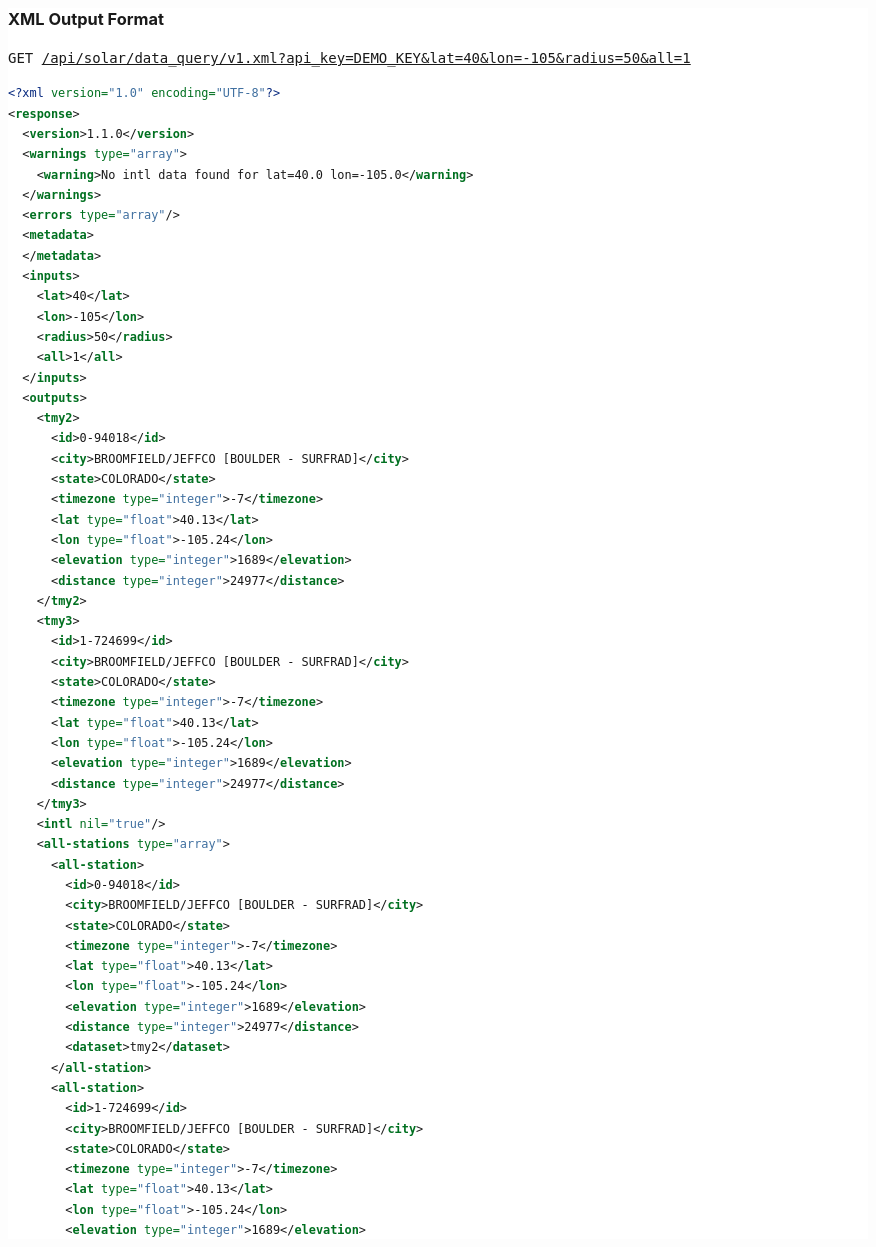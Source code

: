 ### XML Output Format

<pre>GET <a href="http://developer.nrel.gov/api/solar/data_query/v1.xml?api_key=DEMO_KEY&amp;lat=40&amp;lon=-105&amp;radius=50&amp;all=1">/api/solar/data_query/v1.xml?api_key=DEMO_KEY&amp;lat=40&amp;lon=-105&amp;radius=50&amp;all=1</a></pre>

```xml
<?xml version="1.0" encoding="UTF-8"?>
<response>
  <version>1.1.0</version>
  <warnings type="array">
    <warning>No intl data found for lat=40.0 lon=-105.0</warning>
  </warnings>
  <errors type="array"/>
  <metadata>
  </metadata>
  <inputs>
    <lat>40</lat>
    <lon>-105</lon>
    <radius>50</radius>
    <all>1</all>
  </inputs>
  <outputs>
    <tmy2>
      <id>0-94018</id>
      <city>BROOMFIELD/JEFFCO [BOULDER - SURFRAD]</city>
      <state>COLORADO</state>
      <timezone type="integer">-7</timezone>
      <lat type="float">40.13</lat>
      <lon type="float">-105.24</lon>
      <elevation type="integer">1689</elevation>
      <distance type="integer">24977</distance>
    </tmy2>
    <tmy3>
      <id>1-724699</id>
      <city>BROOMFIELD/JEFFCO [BOULDER - SURFRAD]</city>
      <state>COLORADO</state>
      <timezone type="integer">-7</timezone>
      <lat type="float">40.13</lat>
      <lon type="float">-105.24</lon>
      <elevation type="integer">1689</elevation>
      <distance type="integer">24977</distance>
    </tmy3>
    <intl nil="true"/>
    <all-stations type="array">
      <all-station>
        <id>0-94018</id>
        <city>BROOMFIELD/JEFFCO [BOULDER - SURFRAD]</city>
        <state>COLORADO</state>
        <timezone type="integer">-7</timezone>
        <lat type="float">40.13</lat>
        <lon type="float">-105.24</lon>
        <elevation type="integer">1689</elevation>
        <distance type="integer">24977</distance>
        <dataset>tmy2</dataset>
      </all-station>
      <all-station>
        <id>1-724699</id>
        <city>BROOMFIELD/JEFFCO [BOULDER - SURFRAD]</city>
        <state>COLORADO</state>
        <timezone type="integer">-7</timezone>
        <lat type="float">40.13</lat>
        <lon type="float">-105.24</lon>
        <elevation type="integer">1689</elevation>
```